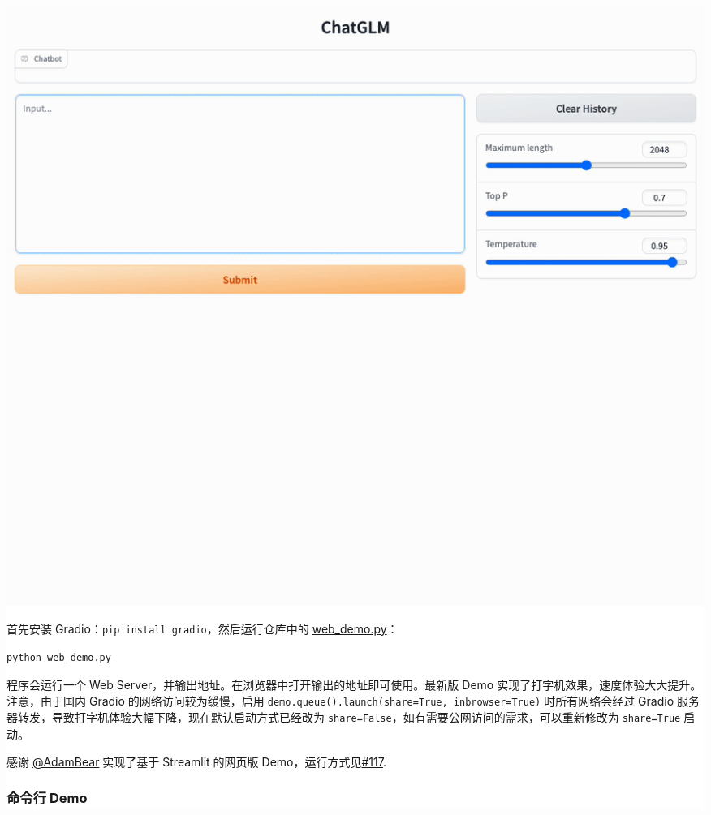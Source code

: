 ![web-demo](resources/web-demo.gif)

首先安装 Gradio：`pip install gradio`，然后运行仓库中的 [web_demo.py](web_demo.py)： 

```shell
python web_demo.py
```

程序会运行一个 Web Server，并输出地址。在浏览器中打开输出的地址即可使用。最新版 Demo 实现了打字机效果，速度体验大大提升。注意，由于国内 Gradio 的网络访问较为缓慢，启用 `demo.queue().launch(share=True, inbrowser=True)` 时所有网络会经过 Gradio 服务器转发，导致打字机体验大幅下降，现在默认启动方式已经改为 `share=False`，如有需要公网访问的需求，可以重新修改为 `share=True` 启动。

感谢 [@AdamBear](https://github.com/AdamBear) 实现了基于 Streamlit 的网页版 Demo，运行方式见[#117](https://github.com/THUDM/ChatGLM-6B/pull/117).

### 命令行 Demo
